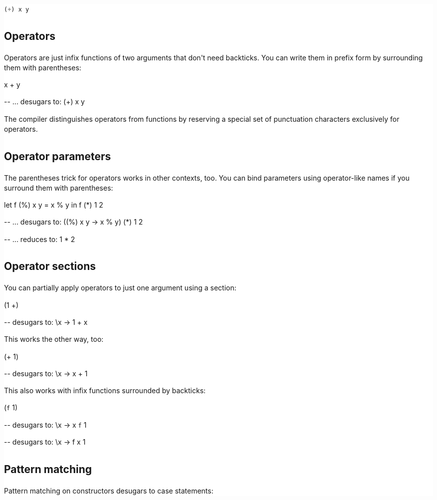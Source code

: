 ```hs
(+) x y
```


## Operators

Operators are just infix functions of two arguments that don't need backticks. You can write them in prefix form by surrounding them with parentheses:

x + y

-- ... desugars to:
(+) x y

The compiler distinguishes operators from functions by reserving a special set of punctuation characters exclusively for operators.

## Operator parameters

The parentheses trick for operators works in other contexts, too. You can bind parameters using operator-like names if you surround them with parentheses:

let f (%) x y = x % y
in  f (*) 1 2

-- ... desugars to:
(\(%) x y -> x % y) (*) 1 2

-- ... reduces to:
1 * 2

## Operator sections

You can partially apply operators to just one argument using a section:

(1 +)

-- desugars to:
\x -> 1 + x

This works the other way, too:

(+ 1)

-- desugars to:
\x -> x + 1

This also works with infix functions surrounded by backticks:

(`f` 1)

-- desugars to:
\x -> x `f` 1

-- desugars to:
\x -> f x 1

## Pattern matching
Pattern matching on constructors desugars to case statements:
